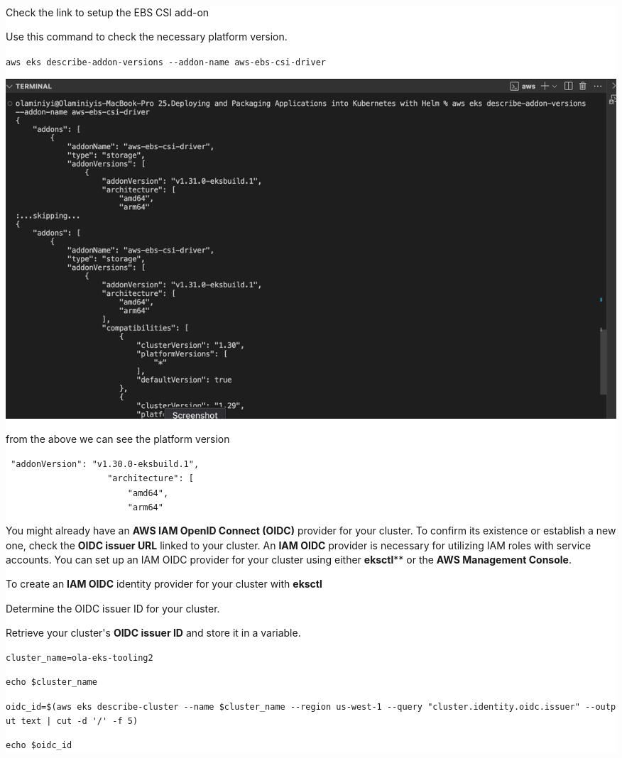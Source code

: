 Check the link to setup the EBS CSI add-on

Use this command to check the necessary platform version.
```
aws eks describe-addon-versions --addon-name aws-ebs-csi-driver
```
![alt text](images/25.6.png)

from the above we can see the platform version
```
 "addonVersion": "v1.30.0-eksbuild.1",
                    "architecture": [
                        "amd64",
                        "arm64"
```

You might already have an **AWS IAM OpenID Connect (OIDC)** provider for your cluster. To confirm its existence or establish a new one, check the **OIDC issuer URL** linked to your cluster. An **IAM OIDC** provider is necessary for utilizing IAM roles with service accounts. You can set up an IAM OIDC provider for your cluster using either **eksctl**** or the **AWS Management Console**.

To create an **IAM OIDC** identity provider for your cluster with **eksctl**

Determine the OIDC issuer ID for your cluster.

Retrieve your cluster's **OIDC issuer ID** and store it in a variable.
```
cluster_name=ola-eks-tooling2
```
```
echo $cluster_name
```
```
oidc_id=$(aws eks describe-cluster --name $cluster_name --region us-west-1 --query "cluster.identity.oidc.issuer" --output text | cut -d '/' -f 5)
```
```
echo $oidc_id
```